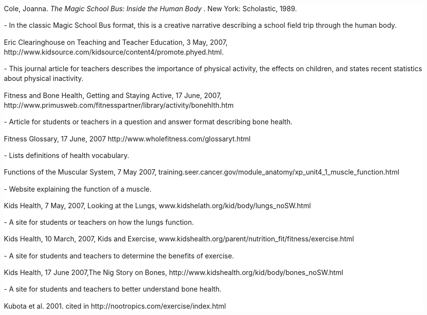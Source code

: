    </p>
<p>
    Cole, Joanna.
    <i>
     The Magic School Bus: Inside the Human Body
    </i>
    . New York: Scholastic, 1989.
   </p>
   <p>
    - In the classic Magic School Bus format, this is a creative narrative describing a school field trip through the human body.
   </p>
<p>
    Eric Clearinghouse on Teaching and Teacher Education, 3 May, 2007, http://www.kidsource.com/kidsource/content4/promote.phyed.html.
   </p>
   <p>
    - This journal article for teachers describes the importance of physical activity, the effects on children, and states recent statistics about physical inactivity.
   </p>
<p>
    Fitness and Bone Health, Getting and Staying Active, 17 June, 2007, http://www.primusweb.com/fitnesspartner/library/activity/bonehlth.htm
   </p>
   <p>
    - Article for students or teachers in a question and answer format describing bone health.
   </p>
<p>
    Fitness Glossary, 17 June, 2007 http://www.wholefitness.com/glossaryt.html
   </p>
   <p>
    - Lists definitions of health vocabulary.
   </p>
<p>
    Functions of the Muscular System, 7 May 2007, training.seer.cancer.gov/module_anatomy/xp_unit4_1_muscle_function.html
   </p>
   <p>
    - Website explaining the function of a muscle.
   </p>
<p>
    Kids Health, 7 May, 2007, Looking at the Lungs, www.kidshelath.org/kid/body/lungs_noSW.html
   </p>
   <p>
    - A site for students or teachers on how the lungs function.
   </p>
<p>
    Kids Health, 10 March, 2007, Kids and Exercise, www.kidshealth.org/parent/nutrition_fit/fitness/exercise.html
   </p>
   <p>
    - A site for students and teachers to determine the benefits of exercise.
   </p>
<p>
    Kids Health, 17 June 2007,The Nig Story on Bones, http://www.kidshealth.org/kid/body/bones_noSW.html
   </p>
   <p>
    - A site for students and teachers to better understand bone health.
   </p>
<p>
    Kubota et al. 2001. cited in http://nootropics.com/exercise/index.html
   </p>
   <p>